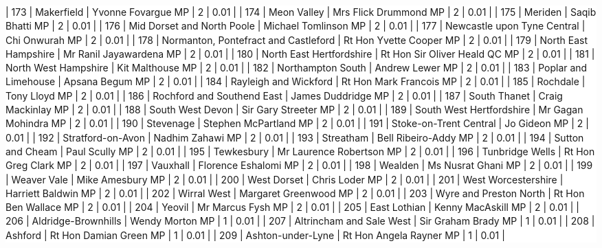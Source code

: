 | 173 | Makerfield | Yvonne Fovargue MP | 2 | 0.01 |
| 174 | Meon Valley | Mrs Flick Drummond MP | 2 | 0.01 |
| 175 | Meriden | Saqib Bhatti MP | 2 | 0.01 |
| 176 | Mid Dorset and North Poole | Michael Tomlinson MP | 2 | 0.01 |
| 177 | Newcastle upon Tyne Central | Chi Onwurah MP | 2 | 0.01 |
| 178 | Normanton, Pontefract and Castleford | Rt Hon Yvette Cooper MP | 2 | 0.01 |
| 179 | North East Hampshire | Mr Ranil Jayawardena MP | 2 | 0.01 |
| 180 | North East Hertfordshire | Rt Hon Sir Oliver Heald QC MP | 2 | 0.01 |
| 181 | North West Hampshire | Kit Malthouse MP | 2 | 0.01 |
| 182 | Northampton South | Andrew Lewer MP | 2 | 0.01 |
| 183 | Poplar and Limehouse | Apsana Begum MP | 2 | 0.01 |
| 184 | Rayleigh and Wickford | Rt Hon Mark Francois MP | 2 | 0.01 |
| 185 | Rochdale | Tony Lloyd MP | 2 | 0.01 |
| 186 | Rochford and Southend East | James Duddridge MP | 2 | 0.01 |
| 187 | South Thanet | Craig Mackinlay MP | 2 | 0.01 |
| 188 | South West Devon | Sir Gary Streeter MP | 2 | 0.01 |
| 189 | South West Hertfordshire | Mr Gagan Mohindra MP | 2 | 0.01 |
| 190 | Stevenage | Stephen McPartland MP | 2 | 0.01 |
| 191 | Stoke-on-Trent Central | Jo Gideon MP | 2 | 0.01 |
| 192 | Stratford-on-Avon | Nadhim Zahawi MP | 2 | 0.01 |
| 193 | Streatham | Bell Ribeiro-Addy MP | 2 | 0.01 |
| 194 | Sutton and Cheam | Paul Scully MP | 2 | 0.01 |
| 195 | Tewkesbury | Mr Laurence Robertson MP | 2 | 0.01 |
| 196 | Tunbridge Wells | Rt Hon Greg Clark MP | 2 | 0.01 |
| 197 | Vauxhall | Florence Eshalomi MP | 2 | 0.01 |
| 198 | Wealden | Ms Nusrat Ghani MP | 2 | 0.01 |
| 199 | Weaver Vale | Mike Amesbury MP | 2 | 0.01 |
| 200 | West Dorset | Chris Loder MP | 2 | 0.01 |
| 201 | West Worcestershire | Harriett Baldwin MP | 2 | 0.01 |
| 202 | Wirral West | Margaret Greenwood MP | 2 | 0.01 |
| 203 | Wyre and Preston North | Rt Hon Ben Wallace MP | 2 | 0.01 |
| 204 | Yeovil | Mr Marcus Fysh MP | 2 | 0.01 |
| 205 | East Lothian | Kenny MacAskill MP | 2 | 0.01 |
| 206 | Aldridge-Brownhills | Wendy Morton MP | 1 | 0.01 |
| 207 | Altrincham and Sale West | Sir Graham Brady MP | 1 | 0.01 |
| 208 | Ashford | Rt Hon Damian Green MP | 1 | 0.01 |
| 209 | Ashton-under-Lyne | Rt Hon Angela Rayner MP | 1 | 0.01 |